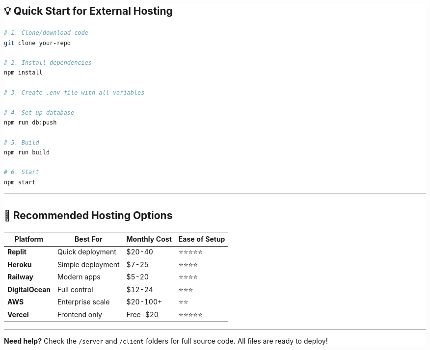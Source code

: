 ## 💡 Quick Start for External Hosting

```bash
# 1. Clone/download code
git clone your-repo

# 2. Install dependencies
npm install

# 3. Create .env file with all variables

# 4. Set up database
npm run db:push

# 5. Build
npm run build

# 6. Start
npm start
```

---

## 🎯 Recommended Hosting Options

| Platform | Best For | Monthly Cost | Ease of Setup |
|----------|----------|--------------|---------------|
| **Replit** | Quick deployment | $20-40 | ⭐⭐⭐⭐⭐ |
| **Heroku** | Simple deployment | $7-25 | ⭐⭐⭐⭐ |
| **Railway** | Modern apps | $5-20 | ⭐⭐⭐⭐ |
| **DigitalOcean** | Full control | $12-24 | ⭐⭐⭐ |
| **AWS** | Enterprise scale | $20-100+ | ⭐⭐ |
| **Vercel** | Frontend only | Free-$20 | ⭐⭐⭐⭐⭐ |

---

**Need help?** Check the `/server` and `/client` folders for full source code. All files are ready to deploy!
